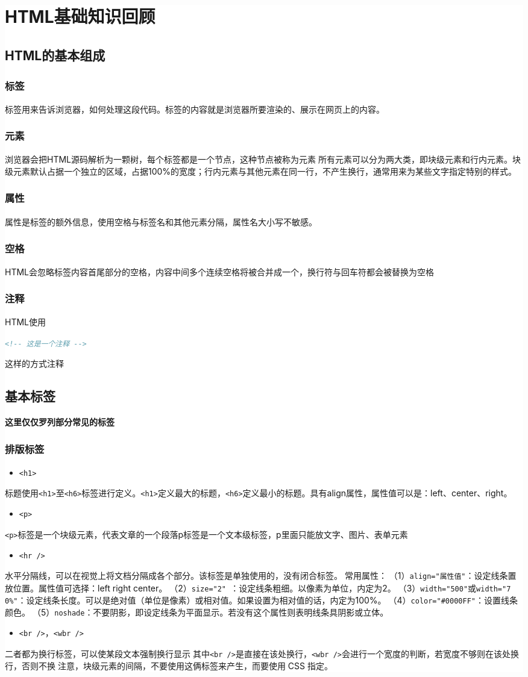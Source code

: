 # HTML基础知识回顾

## HTML的基本组成

### 标签
标签用来告诉浏览器，如何处理这段代码。标签的内容就是浏览器所要渲染的、展示在网页上的内容。

### 元素
浏览器会把HTML源码解析为一颗树，每个标签都是一个节点，这种节点被称为元素
所有元素可以分为两大类，即块级元素和行内元素。块级元素默认占据一个独立的区域，占据100%的宽度；行内元素与其他元素在同一行，不产生换行，通常用来为某些文字指定特别的样式。

### 属性
属性是标签的额外信息，使用空格与标签名和其他元素分隔，属性名大小写不敏感。

### 空格
HTML会忽略标签内容首尾部分的空格，内容中间多个连续空格将被合并成一个，换行符与回车符都会被替换为空格

### 注释
HTML使用
```html 
<!-- 这是一个注释 -->
```
这样的方式注释

## 基本标签
**这里仅仅罗列部分常见的标签**

### 排版标签

- `<h1>`

标题使用`<h1>`至`<h6>`标签进行定义。`<h1>`定义最大的标题，`<h6>`定义最小的标题。具有align属性，属性值可以是：left、center、right。

- `<p>`

`<p>`标签是一个块级元素，代表文章的一个段落p标签是一个文本级标签，p里面只能放文字、图片、表单元素

- `<hr />`

水平分隔线，可以在视觉上将文档分隔成各个部分。该标签是单独使用的，没有闭合标签。
常用属性：
（1）`align="属性值"`：设定线条置放位置。属性值可选择：left right center。
（2）`size="2" `：设定线条粗细。以像素为单位，内定为2。
（3）`width="500"`或`width="70%"`：设定线条长度。可以是绝对值（单位是像素）或相对值。如果设置为相对值的话，内定为100%。
（4）`color="#0000FF"`：设置线条颜色。
（5）`noshade`：不要阴影，即设定线条为平面显示。若没有这个属性则表明线条具阴影或立体。

-  `<br />`，`<wbr />`

二者都为换行标签，可以使某段文本强制换行显示
其中`<br />`是直接在该处换行，`<wbr />`会进行一个宽度的判断，若宽度不够则在该处换行，否则不换
注意，块级元素的间隔，不要使用这俩标签来产生，而要使用 CSS 指定。
